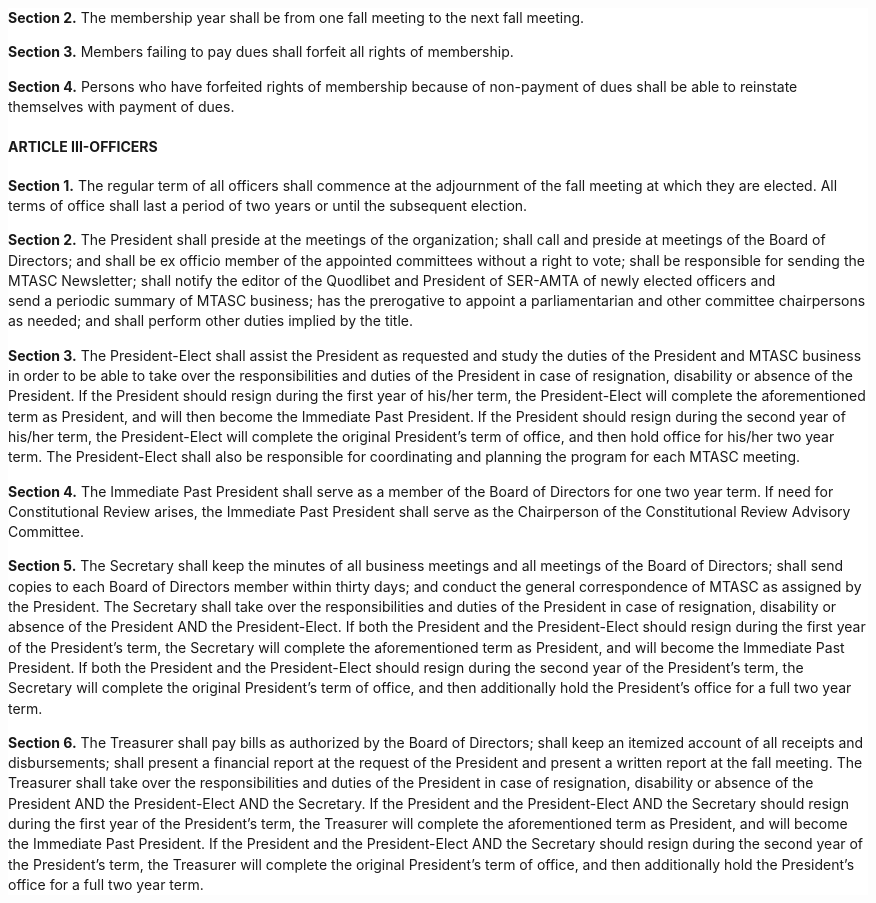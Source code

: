 **Section 2.** ​The membership year shall be from one fall meeting to the next fall meeting. 

**Section 3.**​ Members failing to pay dues shall forfeit all rights of membership.

**Section 4.**​ Persons who have forfeited rights of membership because of non-payment of dues shall be able to reinstate themselves with payment of dues.

#### ARTICLE III-OFFICERS

**Section 1.**​ The regular term of all officers shall commence at the adjournment of the fall meeting at which they are elected. All terms of office shall last a period of two years or until the subsequent election. 

**Section 2.** ​The President shall preside at the meetings of the organization; shall call and preside at meetings of the Board of Directors; and shall be ex officio member of the appointed committees without a right to vote; ​shall be responsible for sending the MTASC Newsletter​; shall notify the editor of the Quodlibet and President of SER-AMTA of newly elected officers and  
send a periodic summary of MTASC business; has the prerogative to appoint a parliamentarian and other committee chairpersons as needed; and shall perform other duties implied by the title. 

**Section 3.**​ The President-Elect shall assist the President as requested and study the duties of the President and MTASC business in order to be able to take over the responsibilities and duties of the President in case of resignation, disability or absence of the President. If the President should resign during the first year of his/her term, the President-Elect will complete the aforementioned term as President, and will then become the Immediate Past President. If the President should resign during the second year of his/her term, the President-Elect will complete the original President’s term of office, and then hold office for his/her two year term. The President-Elect shall also be responsible for coordinating and planning the program for each MTASC meeting. 

**Section 4.** ​The Immediate Past President shall serve as a member of the Board of Directors for one two year term. If need for Constitutional Review arises, the Immediate Past President shall serve as the Chairperson of the Constitutional Review Advisory Committee. 

**Section 5.** ​The Secretary shall keep the minutes of all business meetings and all meetings of the Board of Directors; shall send copies to each Board of Directors member within thirty days; and conduct the general correspondence of MTASC as assigned by the President. The Secretary shall take over the responsibilities and duties of the President in case of resignation, disability or absence of the President AND the President-Elect. If both the President and the President-Elect should resign during the first year of the President’s term, the Secretary will complete the aforementioned term as President, and will become the Immediate Past President. If both the President and the President-Elect should resign during the second year of the President’s term, the Secretary will complete the original President’s term of office, and then additionally hold the President’s office for a full two year term.

**Section 6.**​ The Treasurer shall pay bills as authorized by the Board of Directors; shall keep an itemized account of all receipts and disbursements; shall present a financial report at the request of the President and present a written report at the fall meeting. The Treasurer shall take over the responsibilities and duties of the President in case of resignation, disability or absence of the President AND the President-Elect AND the Secretary. If the President and the President-Elect AND the Secretary should resign during the first year of the President’s term, the Treasurer will complete the aforementioned term as President, and will become the Immediate Past President. If the President and the President-Elect AND the Secretary should resign during the second year of the President’s term, the Treasurer will complete the original President’s term of office, and then additionally hold the President’s office for a full two year term. 

